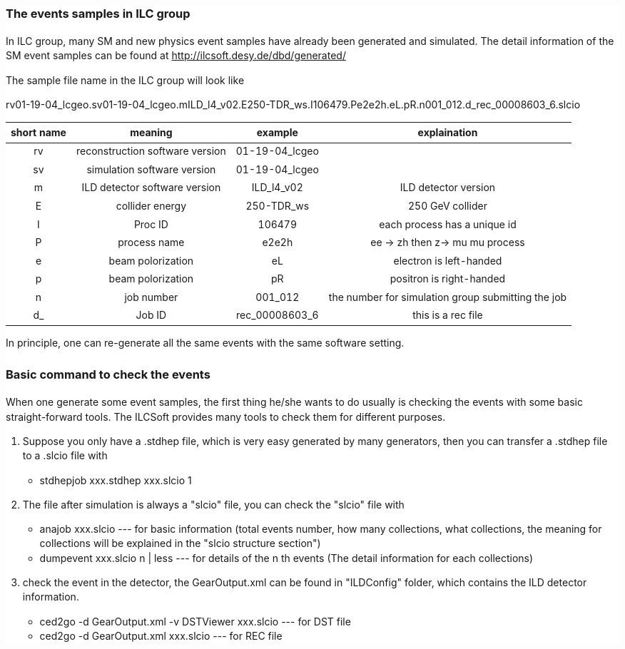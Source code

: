 
### The events samples in ILC group
In ILC group, many SM and new physics event samples have already been generated and simulated.
The detail information of the SM event samples can be found at 
http://ilcsoft.desy.de/dbd/generated/

The sample file name in the ILC group will look like

rv01-19-04_lcgeo.sv01-19-04_lcgeo.mILD_l4_v02.E250-TDR_ws.I106479.Pe2e2h.eL.pR.n001_012.d_rec_00008603_6.slcio

|short name | meaning  | example | explaination |
|:---------:|:--------:|:-------:|:------------:|
|rv | reconstruction software version|  01-19-04_lcgeo |                                                    |
|sv | simulation     software version|  01-19-04_lcgeo |                                                    |
|m  | ILD detector   software version|  ILD_l4_v02     |  ILD detector version                              | 
|E  | collider energy                |  250-TDR_ws     |  250 GeV collider                                  |
|I  | Proc ID                        |  106479         |  each process has a unique id                      |   
|P  | process name                   |  e2e2h          |  ee -> zh then z-> mu mu process                   | 
|e  | beam polorization              |  eL             |  electron is left-handed                           | 
|p  | beam polorization              |  pR             |  positron is right-handed                          | 
|n  | job number                     |  001_012        |  the number for simulation group submitting the job|
|d_ | Job ID                         |  rec_00008603_6 |  this is a rec file                                |

In principle, one can re-generate all the same events with the same software setting.




### Basic command to check the events 
When one generate some event samples, the first thing he/she wants to do usually is checking the events with some basic straight-forward tools. 
The ILCSoft provides many tools to check them for different purposes.

1. Suppose you only have a .stdhep file, which is very easy generated by many generators, then you can transfer a .stdhep file to a .slcio file with
	
	- stdhepjob xxx.stdhep xxx.slcio 1 
	
2. The file after simulation is always a "slcio" file, you can check the "slcio" file with 
	- anajob xxx.slcio              --- for basic information (total events number, how many collections, what collections, the meaning for collections will be explained in the "slcio structure section")
	- dumpevent xxx.slcio n | less  --- for details of the n th events (The detail information for each collections)
3. check the event in the detector, the GearOutput.xml can be found in "ILDConfig" folder, which contains the ILD detector information.
	- ced2go -d GearOutput.xml -v DSTViewer xxx.slcio   --- for DST file   
	- ced2go -d GearOutput.xml  xxx.slcio               --- for REC file
